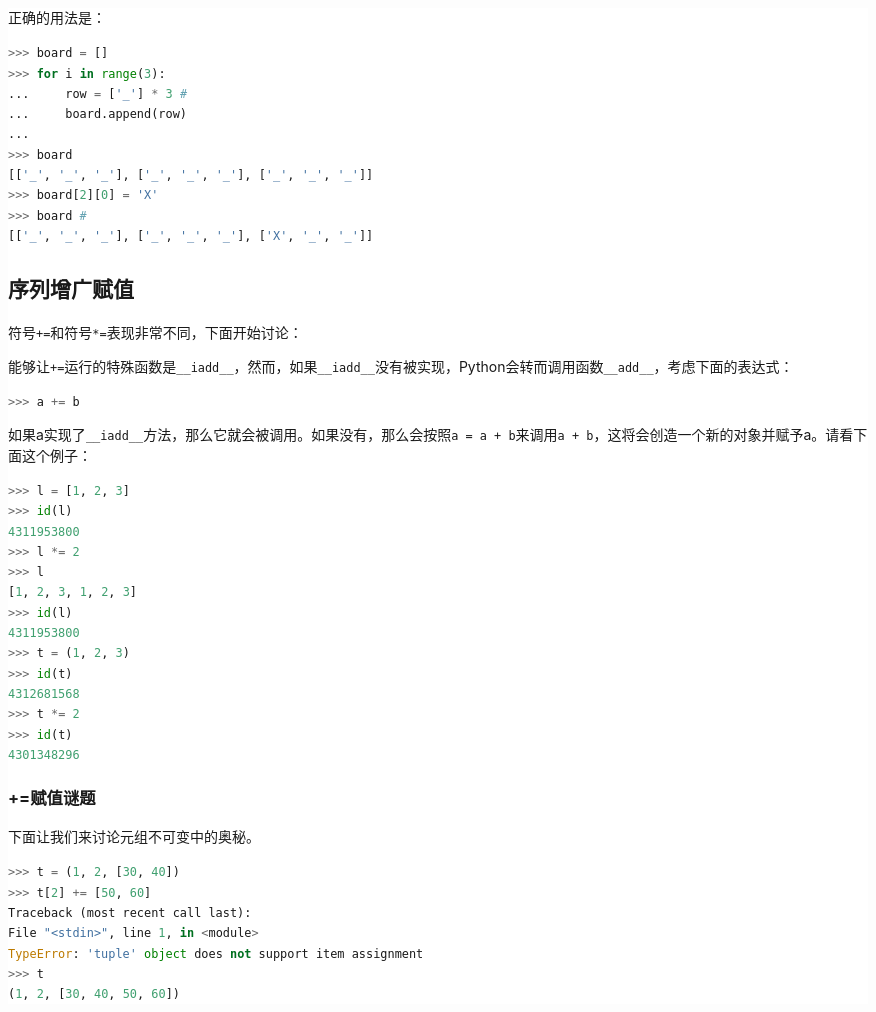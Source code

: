 正确的用法是：

```python
>>> board = []
>>> for i in range(3):
... 	row = ['_'] * 3 #
... 	board.append(row)
...
>>> board
[['_', '_', '_'], ['_', '_', '_'], ['_', '_', '_']]
>>> board[2][0] = 'X'
>>> board #
[['_', '_', '_'], ['_', '_', '_'], ['X', '_', '_']]
```

## 序列增广赋值

符号`+=`和符号`*=`表现非常不同，下面开始讨论：

能够让`+=`运行的特殊函数是`__iadd__`，然而，如果`__iadd__`没有被实现，Python会转而调用函数`__add__`，考虑下面的表达式：

```python
>>> a += b
```

如果a实现了`__iadd__`方法，那么它就会被调用。如果没有，那么会按照`a = a + b`来调用`a + b`，这将会创造一个新的对象并赋予a。请看下面这个例子：

```python
>>> l = [1, 2, 3]
>>> id(l)
4311953800
>>> l *= 2
>>> l
[1, 2, 3, 1, 2, 3]
>>> id(l)
4311953800
>>> t = (1, 2, 3)
>>> id(t)
4312681568
>>> t *= 2
>>> id(t)
4301348296
```

### +=赋值谜题

下面让我们来讨论元组不可变中的奥秘。

```python
>>> t = (1, 2, [30, 40])
>>> t[2] += [50, 60]
Traceback (most recent call last):
File "<stdin>", line 1, in <module>
TypeError: 'tuple' object does not support item assignment
>>> t
(1, 2, [30, 40, 50, 60])
```

